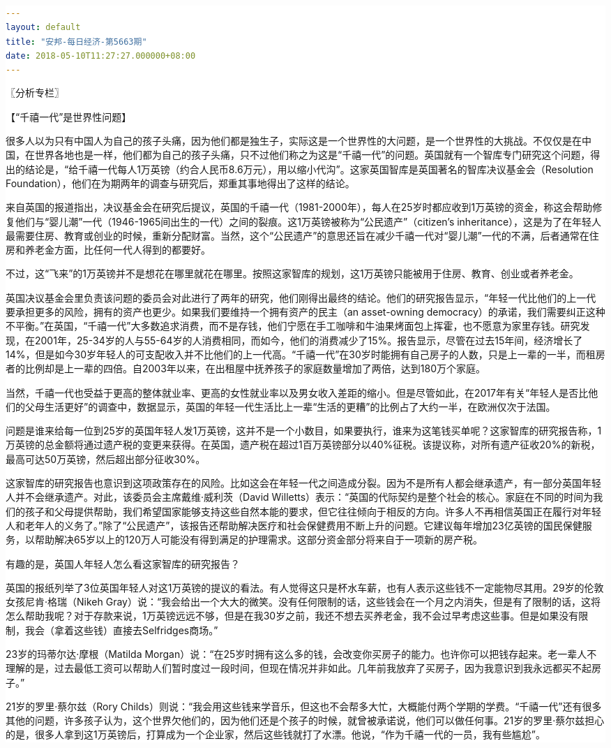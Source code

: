```yaml
---
layout: default
title: "安邦-每日经济-第5663期"
date: 2018-05-10T11:27:27.000000+08:00
---
```


〖分析专栏〗


【“千禧一代”是世界性问题】


很多人以为只有中国人为自己的孩子头痛，因为他们都是独生子，实际这是一个世界性的大问题，是一个世界性的大挑战。不仅仅是在中国，在世界各地也是一样，他们都为自己的孩子头痛，只不过他们称之为这是“千禧一代”的问题。英国就有一个智库专门研究这个问题，得出的结论是，“给千禧一代每人1万英镑（约合人民币8.6万元），用以缩小代沟”。这家英国智库是英国著名的智库决议基金会（Resolution Foundation），他们在为期两年的调查与研究后，郑重其事地得出了这样的结论。


来自英国的报道指出，决议基金会在研究后提议，英国的千禧一代（1981-2000年），每人在25岁时都应收到1万英镑的资金，称这会帮助修复他们与“婴儿潮”一代（1946-1965间出生的一代）之间的裂痕。这1万英镑被称为“公民遗产”（citizen’s inheritance），这是为了在年轻人最需要住房、教育或创业的时候，重新分配财富。当然，这个“公民遗产”的意思还旨在减少千禧一代对“婴儿潮”一代的不满，后者通常在住房和养老金方面，比任何一代人得到的都要好。


不过，这“飞来”的1万英镑并不是想花在哪里就花在哪里。按照这家智库的规划，这1万英镑只能被用于住房、教育、创业或者养老金。


英国决议基金会里负责该问题的委员会对此进行了两年的研究，他们刚得出最终的结论。他们的研究报告显示，“年轻一代比他们的上一代要承担更多的风险，拥有的资产也更少。如果我们要维持一个拥有资产的民主（an asset-owning democracy）的承诺，我们需要纠正这种不平衡。”在英国，“千禧一代”大多数追求消费，而不是存钱，他们宁愿在手工咖啡和牛油果烤面包上挥霍，也不愿意为家里存钱。研究发现，在2001年，25-34岁的人与55-64岁的人消费相同，而如今，他们的消费减少了15%。报告显示，尽管在过去15年间，经济增长了14%，但是如今30岁年轻人的可支配收入并不比他们的上一代高。“千禧一代”在30岁时能拥有自己房子的人数，只是上一辈的一半，而租房者的比例却是上一辈的四倍。自2003年以来，在出租屋中抚养孩子的家庭数量增加了两倍，达到180万个家庭。


当然，千禧一代也受益于更高的整体就业率、更高的女性就业率以及男女收入差距的缩小。但是尽管如此，在2017年有关“年轻人是否比他们的父母生活更好”的调查中，数据显示，英国的年轻一代生活比上一辈“生活的更糟”的比例占了大约一半，在欧洲仅次于法国。


问题是谁来给每一位到25岁的英国年轻人发1万英镑，这并不是一个小数目，如果要执行，谁来为这笔钱买单呢？这家智库的研究报告称，1万英镑的总金额将通过遗产税的变更来获得。在英国，遗产税在超过1百万英镑部分以40%征税。该提议称，对所有遗产征收20%的新税，最高可达50万英镑，然后超出部分征收30%。


这家智库的研究报告也意识到这项政策存在的风险。比如这会在年轻一代之间造成分裂。因为不是所有人都会继承遗产，有一部分英国年轻人并不会继承遗产。对此，该委员会主席戴维·威利茨（David Willetts）表示：“英国的代际契约是整个社会的核心。家庭在不同的时间为我们的孩子和父母提供帮助，我们希望国家能够支持这些自然本能的要求，但它往往倾向于相反的方向。许多人不再相信英国正在履行对年轻人和老年人的义务了。”除了“公民遗产”，该报告还帮助解决医疗和社会保健费用不断上升的问题。它建议每年增加23亿英镑的国民保健服务，以帮助解决65岁以上的120万人可能没有得到满足的护理需求。这部分资金部分将来自于一项新的房产税。


有趣的是，英国人年轻人怎么看这家智库的研究报告？


英国的报纸列举了3位英国年轻人对这1万英镑的提议的看法。有人觉得这只是杯水车薪，也有人表示这些钱不一定能物尽其用。29岁的伦敦女孩尼肯·格瑞（Nikeh Gray）说：“我会给出一个大大的微笑。没有任何限制的话，这些钱会在一个月之内消失，但是有了限制的话，这将怎么帮助我呢？对于存款来说，1万英镑远远不够，但是在我30岁之前，我还不想去买养老金，我不会过早考虑这些事。但是如果没有限制，我会（拿着这些钱）直接去Selfridges商场。”


23岁的玛蒂尔达·摩根（Matilda Morgan）说：“在25岁时拥有这么多的钱，会改变你买房子的能力。也许你可以把钱存起来。老一辈人不理解的是，过去最低工资可以帮助人们暂时度过一段时间，但现在情况并非如此。几年前我放弃了买房子，因为我意识到我永远都买不起房子。”


21岁的罗里·蔡尔兹（Rory Childs）则说：“我会用这些钱来学音乐，但这也不会帮多大忙，大概能付两个学期的学费。“千禧一代”还有很多其他的问题，许多孩子认为，这个世界欠他们的，因为他们还是个孩子的时候，就曾被承诺说，他们可以做任何事。21岁的罗里·蔡尔兹担心的是，很多人拿到这1万英镑后，打算成为一个企业家，然后这些钱就打了水漂。他说，“作为千禧一代的一员，我有些尴尬”。

